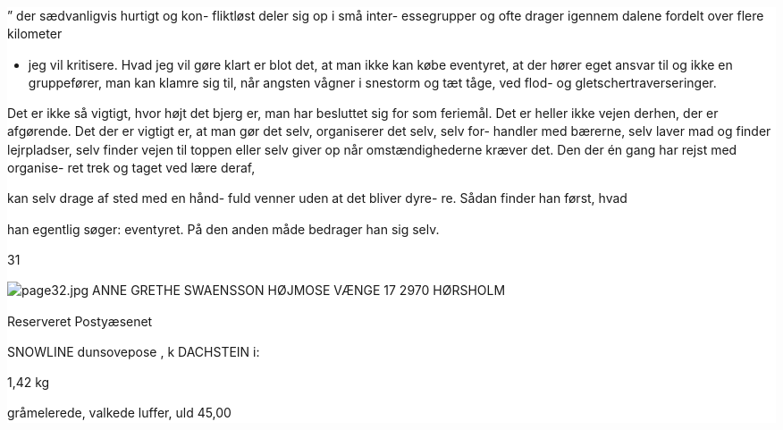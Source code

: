 ” der sædvanligvis hurtigt og kon-
fliktløst deler sig op i små inter-
essegrupper og ofte drager igennem
dalene fordelt over flere kilometer
- jeg vil kritisere. Hvad jeg vil
gøre klart er blot det, at man ikke
kan købe eventyret, at der hører eget
ansvar til og ikke en gruppefører,
man kan klamre sig til, når angsten
vågner i snestorm og tæt tåge, ved
flod- og gletschertraverseringer.

Det er ikke så vigtigt, hvor højt
det bjerg er, man har besluttet sig
for som feriemål. Det er heller ikke
vejen derhen, der er afgørende. Det
der er vigtigt er, at man gør det
selv, organiserer det selv, selv for-
handler med bærerne, selv laver mad
og finder lejrpladser, selv finder
vejen til toppen eller selv giver op
når omstændighederne kræver det. Den
der én gang har rejst med organise-
ret trek og taget ved lære deraf,

kan selv drage af sted med en hånd-
fuld venner uden at det bliver dyre-
re. Sådan finder han først, hvad

han egentlig søger: eventyret. På
den anden måde bedrager han sig selv.

31




![page32.jpg](/1976/DB-1976-6/page32.jpg)
ANNE GRETHE SWAENSSON
HØJMOSE VÆNGE 17
2970 HØRSHOLM

Reserveret Postyæsenet

SNOWLINE dunsovepose ,
k DACHSTEIN
i:

1,42 kg

gråmelerede, valkede luffer, uld 45,00



